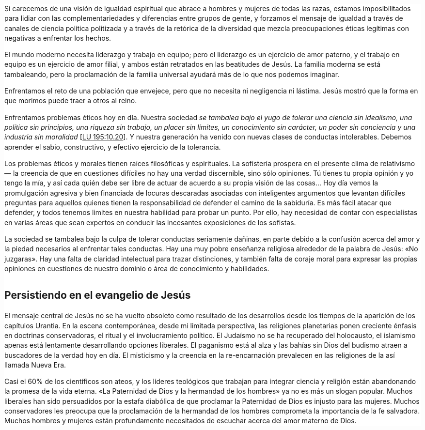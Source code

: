 Si carecemos de una visión de igualdad espiritual que abrace a hombres y mujeres de todas las razas, estamos imposibilitados para lidiar con las complementariedades y diferencias entre grupos de gente, y forzamos el mensaje de igualdad a través de canales de ciencia política politizada y a través de la retórica de la diversidad que mezcla preocupaciones éticas legítimas con negativas a enfrentar los hechos.

El mundo moderno necesita liderazgo y trabajo en equipo; pero el liderazgo es un ejercicio de amor paterno, y el trabajo en equipo es un ejercicio de amor filial, y ambos están retratados en las beatitudes de Jesús. La familia moderna se está tambaleando, pero la proclamación de la familia universal ayudará más de lo que nos podemos imaginar.

Enfrentamos el reto de una población que envejece, pero que no necesita ni negligencia ni lástima. Jesús mostró que la forma en que morimos puede traer a otros al reino.

Enfrentamos problemas éticos hoy en día. Nuestra sociedad _se tambalea bajo el yugo de tolerar una ciencia sin idealismo, una política sin principios, una riqueza sin trabajo, un placer sin límites, un conocimiento sin carácter, un poder sin conciencia y una industria sin moralidad_ <a id="a71_284"></a>[[LU 195:10.20](/es/The_Urantia_Book/195#p10_20)]. Y nuestra generación ha venido con nuevas clases de conductas intolerables. Debemos aprender el sabio, constructivo, y efectivo ejercicio de la tolerancia.

Los problemas éticos y morales tienen raíces filosóficas y espirituales. La sofistería prospera en el presente clima de relativismo — la creencia de que en cuestiones difíciles no hay una verdad discernible, sino sólo opiniones. Tú tienes tu propia opinión y yo tengo la mía, y así cada quién debe ser libre de actuar de acuerdo a su propia visión de las cosas... Hoy día vemos la promulgación agresiva y bien financiada de locuras descaradas asociadas con inteligentes argumentos que levantan difíciles preguntas para aquellos quienes tienen la responsabilidad de defender el camino de la sabiduría. Es más fácil atacar que defender, y todos tenemos limites en nuestra habilidad para probar un punto. Por ello, hay necesidad de contar con especialistas en varias áreas que sean expertos en conducir las incesantes exposiciones de los sofistas.

La sociedad se tambalea bajo la culpa de tolerar conductas seriamente dañinas, en parte debido a la confusión acerca del amor y la piedad necesarios al enfrentar tales conductas. Hay una muy pobre enseñanza religiosa alrededor de la palabra de Jesús: «No juzgaras». Hay una falta de claridad intelectual para trazar distinciones, y también falta de coraje moral para expresar las propias opiniones en cuestiones de nuestro dominio o área de conocimiento y habilidades.

## Persistiendo en el evangelio de Jesús

El mensaje central de Jesús no se ha vuelto obsoleto como resultado de los desarrollos desde los tiempos de la aparición de los capítulos Urantia. En la escena contemporánea, desde mi limitada perspectiva, las religiones planetarias ponen creciente énfasis en doctrinas conservadoras, el ritual y el involucramiento político. El Judaísmo no se ha recuperado del holocausto, el islamismo apenas está lentamente desarrollando opciones liberales. El paganismo está al alza y las bahías sin Dios del budismo atraen a buscadores de la verdad hoy en día. El misticismo y la creencia en la re-encarnación prevalecen en las religiones de la así llamada Nueva Era.

Casi el 60% de los científicos son ateos, y los líderes teológicos que trabajan para integrar ciencia y religión están abandonando la promesa de la vida eterna. «La Paternidad de Dios y la hermandad de los hombres» ya no es más un slogan popular. Muchos liberales han sido persuadidos por la estafa diabólica de que proclamar la Paternidad de Dios es injusto para las mujeres. Muchos conservadores les preocupa que la proclamación de la hermandad de los hombres comprometa la importancia de la fe salvadora. Muchos hombres y mujeres están profundamente necesitados de escuchar acerca del amor materno de Dios.
